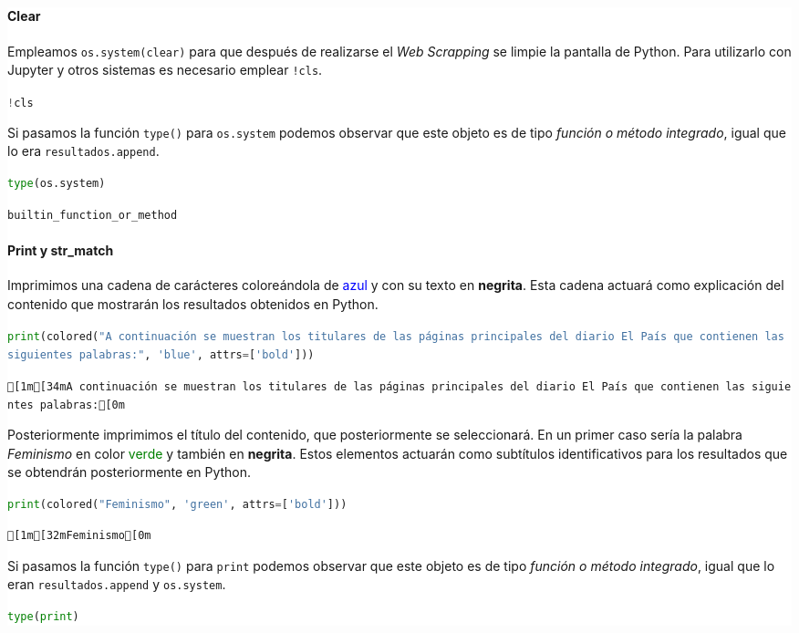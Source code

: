 
#### Clear
Empleamos `os.system(clear)` para que después de realizarse el *Web Scrapping* se limpie la pantalla de Python. Para utilizarlo con Jupyter y otros sistemas es necesario emplear `!cls`.


```python
!cls
```

    
    

Si pasamos la función `type()` para `os.system` podemos observar que este objeto es de tipo *función o método integrado*, igual que lo era `resultados.append`.


```python
type(os.system)
```




    builtin_function_or_method



#### Print y str_match
Imprimimos una cadena de carácteres coloreándola de <span style="color:blue">azul</span> y con su texto en **negrita**. Esta cadena actuará como explicación del contenido que mostrarán los resultados obtenidos en Python.


```python
print(colored("A continuación se muestran los titulares de las páginas principales del diario El País que contienen las siguientes palabras:", 'blue', attrs=['bold']))
```

    [1m[34mA continuación se muestran los titulares de las páginas principales del diario El País que contienen las siguientes palabras:[0m
    

Posteriormente imprimimos el título del contenido, que posteriormente se seleccionará. En un primer caso sería la palabra *Feminismo* en color <span style="color:green">verde</span> y también en **negrita**. Estos elementos actuarán como subtítulos identificativos para los resultados que se obtendrán posteriormente en Python.


```python
print(colored("Feminismo", 'green', attrs=['bold']))
```

    [1m[32mFeminismo[0m
    

Si pasamos la función `type()` para `print` podemos observar que este objeto es de tipo *función o método integrado*, igual que lo eran `resultados.append` y `os.system`.


```python
type(print)
```


